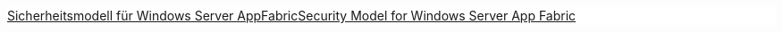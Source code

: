  [<span data-ttu-id="e040c-218">Sicherheitsmodell für Windows Server AppFabric</span><span class="sxs-lookup"><span data-stu-id="e040c-218">Security Model for Windows Server App Fabric</span></span>](https://go.microsoft.com/fwlink/?LinkID=201279&clcid=0x409)
